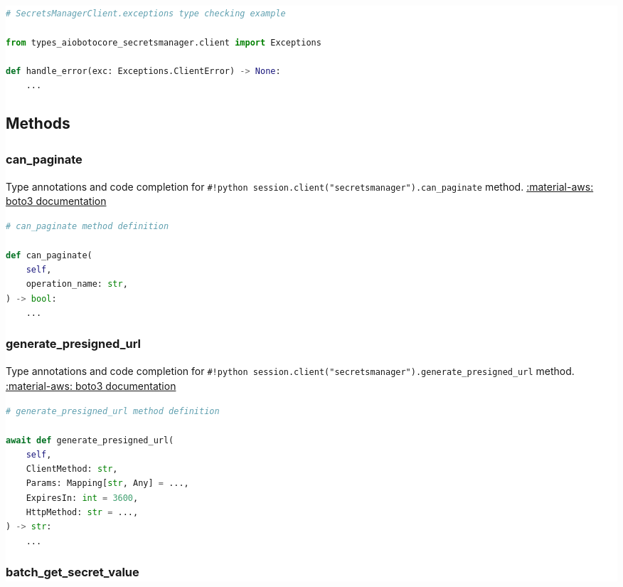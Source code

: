 ```python
# SecretsManagerClient.exceptions type checking example

from types_aiobotocore_secretsmanager.client import Exceptions

def handle_error(exc: Exceptions.ClientError) -> None:
    ...
```


## Methods


### can\_paginate



Type annotations and code completion for `#!python session.client("secretsmanager").can_paginate` method.
[:material-aws: boto3 documentation](https://boto3.amazonaws.com/v1/documentation/api/latest/reference/services/secretsmanager.html#SecretsManager.Client)

```python
# can_paginate method definition

def can_paginate(
    self,
    operation_name: str,
) -> bool:
    ...
```


### generate\_presigned\_url



Type annotations and code completion for `#!python session.client("secretsmanager").generate_presigned_url` method.
[:material-aws: boto3 documentation](https://boto3.amazonaws.com/v1/documentation/api/latest/reference/services/secretsmanager.html#SecretsManager.Client)

```python
# generate_presigned_url method definition

await def generate_presigned_url(
    self,
    ClientMethod: str,
    Params: Mapping[str, Any] = ...,
    ExpiresIn: int = 3600,
    HttpMethod: str = ...,
) -> str:
    ...
```


### batch\_get\_secret\_value
